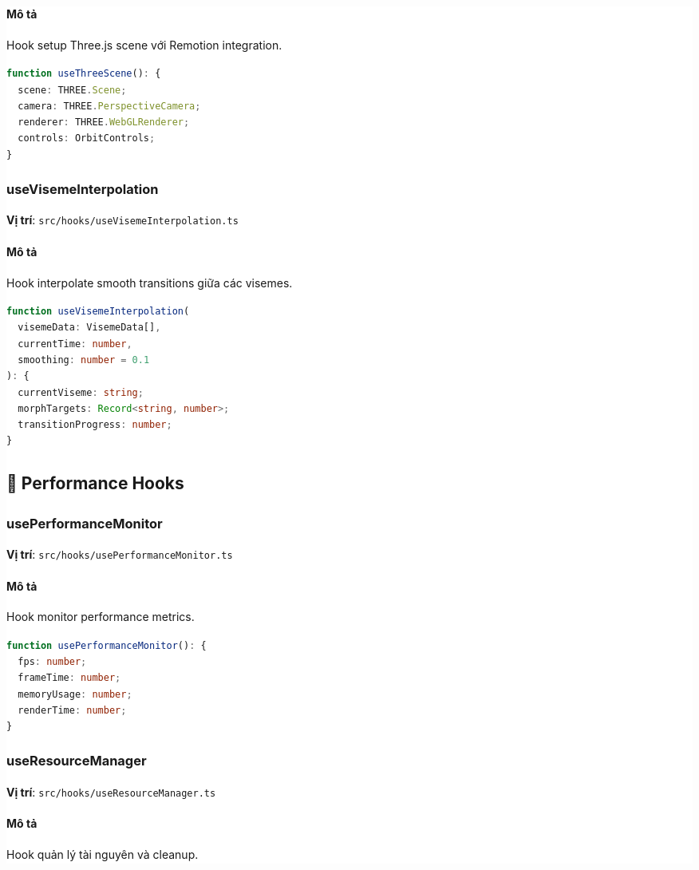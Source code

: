#### Mô tả
Hook setup Three.js scene với Remotion integration.

```typescript
function useThreeScene(): {
  scene: THREE.Scene;
  camera: THREE.PerspectiveCamera;
  renderer: THREE.WebGLRenderer;
  controls: OrbitControls;
}
```

### useVisemeInterpolation
**Vị trí**: `src/hooks/useVisemeInterpolation.ts`

#### Mô tả
Hook interpolate smooth transitions giữa các visemes.

```typescript
function useVisemeInterpolation(
  visemeData: VisemeData[],
  currentTime: number,
  smoothing: number = 0.1
): {
  currentViseme: string;
  morphTargets: Record<string, number>;
  transitionProgress: number;
}
```

## 🔧 Performance Hooks

### usePerformanceMonitor
**Vị trí**: `src/hooks/usePerformanceMonitor.ts`

#### Mô tả
Hook monitor performance metrics.

```typescript
function usePerformanceMonitor(): {
  fps: number;
  frameTime: number;
  memoryUsage: number;
  renderTime: number;
}
```

### useResourceManager
**Vị trí**: `src/hooks/useResourceManager.ts`

#### Mô tả
Hook quản lý tài nguyên và cleanup.

